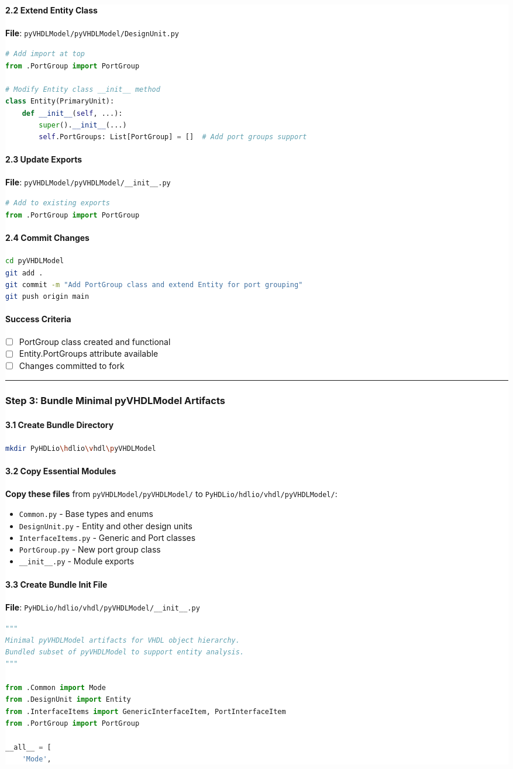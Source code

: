 #### 2.2 Extend Entity Class
**File**: `pyVHDLModel/pyVHDLModel/DesignUnit.py`
```python
# Add import at top
from .PortGroup import PortGroup

# Modify Entity class __init__ method
class Entity(PrimaryUnit):
    def __init__(self, ...):
        super().__init__(...)
        self.PortGroups: List[PortGroup] = []  # Add port groups support
```

#### 2.3 Update Exports
**File**: `pyVHDLModel/pyVHDLModel/__init__.py`
```python
# Add to existing exports
from .PortGroup import PortGroup
```

#### 2.4 Commit Changes
```bash
cd pyVHDLModel
git add .
git commit -m "Add PortGroup class and extend Entity for port grouping"
git push origin main
```

#### **Success Criteria**
- [ ] PortGroup class created and functional
- [ ] Entity.PortGroups attribute available
- [ ] Changes committed to fork

---

### Step 3: Bundle Minimal pyVHDLModel Artifacts

#### 3.1 Create Bundle Directory
```bash
mkdir PyHDLio\hdlio\vhdl\pyVHDLModel
```

#### 3.2 Copy Essential Modules
**Copy these files** from `pyVHDLModel/pyVHDLModel/` to `PyHDLio/hdlio/vhdl/pyVHDLModel/`:
- `Common.py` - Base types and enums
- `DesignUnit.py` - Entity and other design units
- `InterfaceItems.py` - Generic and Port classes
- `PortGroup.py` - New port group class
- `__init__.py` - Module exports

#### 3.3 Create Bundle Init File
**File**: `PyHDLio/hdlio/vhdl/pyVHDLModel/__init__.py`
```python
"""
Minimal pyVHDLModel artifacts for VHDL object hierarchy.
Bundled subset of pyVHDLModel to support entity analysis.
"""

from .Common import Mode
from .DesignUnit import Entity
from .InterfaceItems import GenericInterfaceItem, PortInterfaceItem
from .PortGroup import PortGroup

__all__ = [
    'Mode',
```